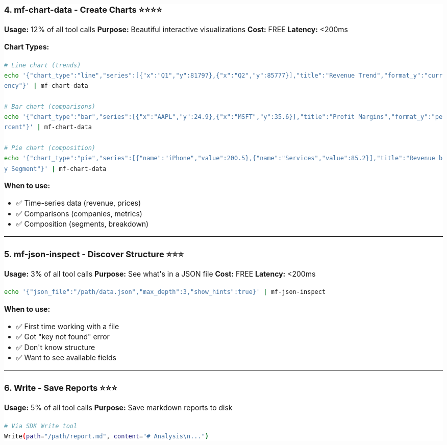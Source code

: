 
### 4. mf-chart-data - Create Charts ⭐⭐⭐⭐
**Usage:** 12% of all tool calls
**Purpose:** Beautiful interactive visualizations
**Cost:** FREE
**Latency:** <200ms

**Chart Types:**
```bash
# Line chart (trends)
echo '{"chart_type":"line","series":[{"x":"Q1","y":81797},{"x":"Q2","y":85777}],"title":"Revenue Trend","format_y":"currency"}' | mf-chart-data

# Bar chart (comparisons)
echo '{"chart_type":"bar","series":[{"x":"AAPL","y":24.9},{"x":"MSFT","y":35.6}],"title":"Profit Margins","format_y":"percent"}' | mf-chart-data

# Pie chart (composition)
echo '{"chart_type":"pie","series":[{"name":"iPhone","value":200.5},{"name":"Services","value":85.2}],"title":"Revenue by Segment"}' | mf-chart-data
```

**When to use:**
- ✅ Time-series data (revenue, prices)
- ✅ Comparisons (companies, metrics)
- ✅ Composition (segments, breakdown)

---

### 5. mf-json-inspect - Discover Structure ⭐⭐⭐
**Usage:** 3% of all tool calls
**Purpose:** See what's in a JSON file
**Cost:** FREE
**Latency:** <200ms

```bash
echo '{"json_file":"/path/data.json","max_depth":3,"show_hints":true}' | mf-json-inspect
```

**When to use:**
- ✅ First time working with a file
- ✅ Got "key not found" error
- ✅ Don't know structure
- ✅ Want to see available fields

---

### 6. Write - Save Reports ⭐⭐⭐
**Usage:** 5% of all tool calls
**Purpose:** Save markdown reports to disk

```bash
# Via SDK Write tool
Write(path="/path/report.md", content="# Analysis\n...")
```
